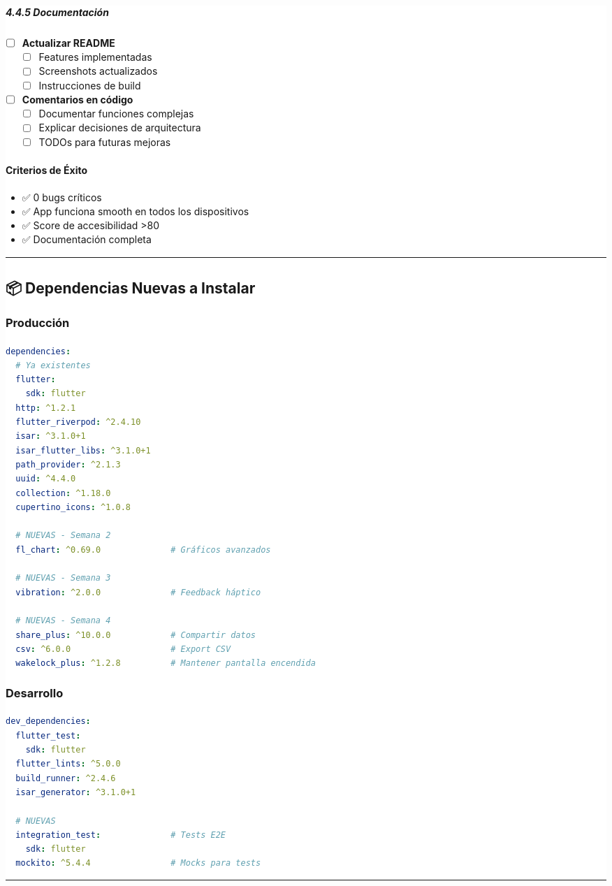 ##### 4.4.5 Documentación
- [ ] **Actualizar README**
  - [ ] Features implementadas
  - [ ] Screenshots actualizados
  - [ ] Instrucciones de build

- [ ] **Comentarios en código**
  - [ ] Documentar funciones complejas
  - [ ] Explicar decisiones de arquitectura
  - [ ] TODOs para futuras mejoras

#### Criterios de Éxito
- ✅ 0 bugs críticos
- ✅ App funciona smooth en todos los dispositivos
- ✅ Score de accesibilidad >80
- ✅ Documentación completa

---

## 📦 Dependencias Nuevas a Instalar

### Producción
```yaml
dependencies:
  # Ya existentes
  flutter:
    sdk: flutter
  http: ^1.2.1
  flutter_riverpod: ^2.4.10
  isar: ^3.1.0+1
  isar_flutter_libs: ^3.1.0+1
  path_provider: ^2.1.3
  uuid: ^4.4.0
  collection: ^1.18.0
  cupertino_icons: ^1.0.8

  # NUEVAS - Semana 2
  fl_chart: ^0.69.0              # Gráficos avanzados

  # NUEVAS - Semana 3
  vibration: ^2.0.0              # Feedback háptico

  # NUEVAS - Semana 4
  share_plus: ^10.0.0            # Compartir datos
  csv: ^6.0.0                    # Export CSV
  wakelock_plus: ^1.2.8          # Mantener pantalla encendida
```

### Desarrollo
```yaml
dev_dependencies:
  flutter_test:
    sdk: flutter
  flutter_lints: ^5.0.0
  build_runner: ^2.4.6
  isar_generator: ^3.1.0+1

  # NUEVAS
  integration_test:              # Tests E2E
    sdk: flutter
  mockito: ^5.4.4                # Mocks para tests
```

---